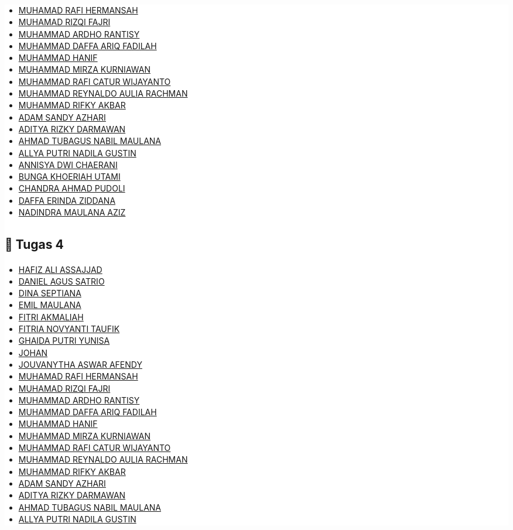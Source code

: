 - [MUHAMAD RAFI HERMANSAH](https://github.com/praktikum-alpro-1c-2022/1c-tugas3-muhamad-rafi-hermansah)
- [MUHAMAD RIZQI FAJRI](https://github.com/praktikum-alpro-1c-2022/1c-tugas3-muhamad-rizqi-fajri)
- [MUHAMMAD ARDHO RANTISY](https://github.com/praktikum-alpro-1c-2022/1c-tugas3-muhammad-ardho-rantisy)
- [MUHAMMAD DAFFA ARIQ FADILAH](https://github.com/praktikum-alpro-1c-2022/1c-tugas3-muhammad-daffa-ariq-fadilah)
- [MUHAMMAD HANIF](https://github.com/praktikum-alpro-1c-2022/1c-tugas3-muhammad-hanif)
- [MUHAMMAD MIRZA KURNIAWAN](https://github.com/praktikum-alpro-1c-2022/1c-tugas3-muhammad-mirza-kurniawan)
- [MUHAMMAD RAFI CATUR WIJAYANTO](https://github.com/praktikum-alpro-1c-2022/1c-tugas3-muhammad-rafi-catur-wijayanto)
- [MUHAMMAD REYNALDO AULIA RACHMAN](https://github.com/praktikum-alpro-1c-2022/1c-tugas3-muhammad-reynaldo-aulia-rachman)
- [MUHAMMAD RIFKY AKBAR](https://github.com/praktikum-alpro-1c-2022/1c-tugas3-muhammad-rifky-akbar)
- [ADAM SANDY AZHARI](https://github.com/praktikum-alpro-1c-2022/1c-tugas3-adam-sandy-azhari)
- [ADITYA RIZKY DARMAWAN](https://github.com/praktikum-alpro-1c-2022/1c-tugas3-aditya-rizky-darmawan)
- [AHMAD TUBAGUS NABIL MAULANA](https://github.com/praktikum-alpro-1c-2022/1c-tugas3-ahmad-tubagus-nabil-maulana)
- [ALLYA PUTRI NADILA GUSTIN](https://github.com/praktikum-alpro-1c-2022/1c-tugas3-allya-putri-nadila-gustin)
- [ANNISYA DWI CHAERANI](https://github.com/praktikum-alpro-1c-2022/1c-tugas3-annisya-dwi-chaerani)
- [BUNGA KHOERIAH UTAMI](https://github.com/praktikum-alpro-1c-2022/1c-tugas3-bunga-khoeriah-utami)
- [CHANDRA AHMAD PUDOLI](https://github.com/praktikum-alpro-1c-2022/1c-tugas3-chandra-ahmad-pudoli)
- [DAFFA ERINDA ZIDDANA](https://github.com/praktikum-alpro-1c-2022/1c-tugas3-daffa-erinda-ziddana)
- [NADINDRA MAULANA AZIZ](https://github.com/praktikum-alpro-1c-2022/1c-tugas3-nadindra-maulana-aziz)

## 📙 Tugas 4
- [HAFIZ ALI ASSAJJAD](https://github.com/praktikum-alpro-1c-2022/1c-tugas4-hafiz-ali-assajjad)
- [DANIEL AGUS SATRIO](https://github.com/praktikum-alpro-1c-2022/1c-tugas4-daniel-agus-satrio)
- [DINA SEPTIANA](https://github.com/praktikum-alpro-1c-2022/1c-tugas4-dina-septiana)
- [EMIL MAULANA](https://github.com/praktikum-alpro-1c-2022/1c-tugas4-emil-maulana)
- [FITRI AKMALIAH](https://github.com/praktikum-alpro-1c-2022/1c-tugas4-fitri-akmaliah)
- [FITRIA NOVYANTI TAUFIK](https://github.com/praktikum-alpro-1c-2022/1c-tugas4-fitria-novyanti-taufik)
- [GHAIDA PUTRI YUNISA](https://github.com/praktikum-alpro-1c-2022/1c-tugas4-ghaida-putri-yunisa)
- [JOHAN](https://github.com/praktikum-alpro-1c-2022/1c-tugas4-johan)
- [JOUVANYTHA ASWAR AFENDY](https://github.com/praktikum-alpro-1c-2022/1c-tugas4-jouvanytha-aswar-afendy)
- [MUHAMAD RAFI HERMANSAH](https://github.com/praktikum-alpro-1c-2022/1c-tugas4-muhamad-rafi-hermansah)
- [MUHAMAD RIZQI FAJRI](https://github.com/praktikum-alpro-1c-2022/1c-tugas4-muhamad-rizqi-fajri)
- [MUHAMMAD ARDHO RANTISY](https://github.com/praktikum-alpro-1c-2022/1c-tugas4-muhammad-ardho-rantisy)
- [MUHAMMAD DAFFA ARIQ FADILAH](https://github.com/praktikum-alpro-1c-2022/1c-tugas4-muhammad-daffa-ariq-fadilah)
- [MUHAMMAD HANIF](https://github.com/praktikum-alpro-1c-2022/1c-tugas4-muhammad-hanif)
- [MUHAMMAD MIRZA KURNIAWAN](https://github.com/praktikum-alpro-1c-2022/1c-tugas4-muhammad-mirza-kurniawan)
- [MUHAMMAD RAFI CATUR WIJAYANTO](https://github.com/praktikum-alpro-1c-2022/1c-tugas4-muhammad-rafi-catur-wijayanto)
- [MUHAMMAD REYNALDO AULIA RACHMAN](https://github.com/praktikum-alpro-1c-2022/1c-tugas4-muhammad-reynaldo-aulia-rachman)
- [MUHAMMAD RIFKY AKBAR](https://github.com/praktikum-alpro-1c-2022/1c-tugas4-muhammad-rifky-akbar)
- [ADAM SANDY AZHARI](https://github.com/praktikum-alpro-1c-2022/1c-tugas4-adam-sandy-azhari)
- [ADITYA RIZKY DARMAWAN](https://github.com/praktikum-alpro-1c-2022/1c-tugas4-aditya-rizky-darmawan)
- [AHMAD TUBAGUS NABIL MAULANA](https://github.com/praktikum-alpro-1c-2022/1c-tugas4-ahmad-tubagus-nabil-maulana)
- [ALLYA PUTRI NADILA GUSTIN](https://github.com/praktikum-alpro-1c-2022/1c-tugas4-allya-putri-nadila-gustin)